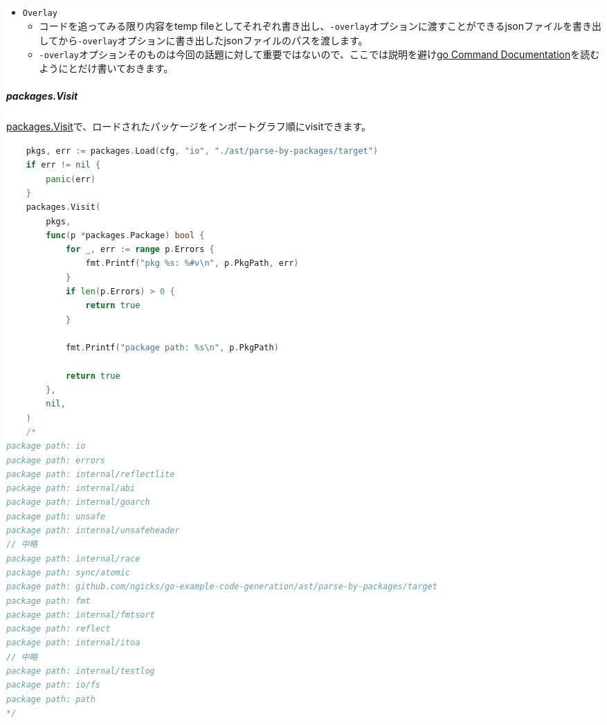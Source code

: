 - `Overlay`
  - コードを追ってみる限り内容をtemp fileとしてそれぞれ書き出し、`-overlay`オプションに渡すことができるjsonファイルを書き出してから`-overlay`オプションに書き出したjsonファイルのパスを渡します。
  - `-overlay`オプションそのものは今回の話題に対して重要ではないので、ここでは説明を避け[go Command Documentation](https://pkg.go.dev/cmd/go)を読むようにとだけ書いておきます。

##### packages.Visit

[packages.Visit](https://pkg.go.dev/golang.org/x/tools@v0.24.0/go/packages#Visit)で、ロードされたパッケージをインポートグラフ順にvisitできます。

```go
	pkgs, err := packages.Load(cfg, "io", "./ast/parse-by-packages/target")
	if err != nil {
		panic(err)
	}
	packages.Visit(
		pkgs,
		func(p *packages.Package) bool {
			for _, err := range p.Errors {
				fmt.Printf("pkg %s: %#v\n", p.PkgPath, err)
			}
			if len(p.Errors) > 0 {
				return true
			}

			fmt.Printf("package path: %s\n", p.PkgPath)

			return true
		},
		nil,
	)
	/*
package path: io
package path: errors
package path: internal/reflectlite
package path: internal/abi
package path: internal/goarch
package path: unsafe
package path: internal/unsafeheader
// 中略
package path: internal/race
package path: sync/atomic
package path: github.com/ngicks/go-example-code-generation/ast/parse-by-packages/target
package path: fmt
package path: internal/fmtsort
package path: reflect
package path: internal/itoa
// 中略
package path: internal/testlog
package path: io/fs
package path: path
*/
```
